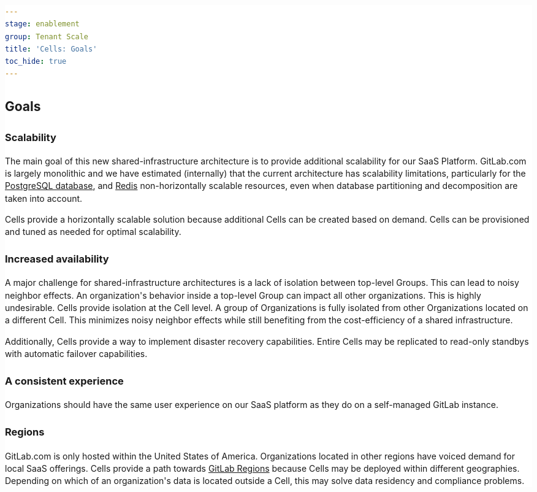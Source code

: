 ```yaml
---
stage: enablement
group: Tenant Scale
title: 'Cells: Goals'
toc_hide: true
---
```


## Goals

### Scalability

The main goal of this new shared-infrastructure architecture is to provide additional scalability for our SaaS Platform.
GitLab.com is largely monolithic and we have estimated (internally) that the current architecture has scalability limitations,
particularly for the [PostgreSQL database](https://gitlab-com.gitlab.io/gl-infra/tamland/patroni.html), and
[Redis](https://gitlab-com.gitlab.io/gl-infra/tamland/redis.html) non-horizontally scalable resources,
even when database partitioning and decomposition are taken into account.

Cells provide a horizontally scalable solution because additional Cells can be created based on demand. Cells can be provisioned and tuned as needed for optimal scalability.

### Increased availability

A major challenge for shared-infrastructure architectures is a lack of isolation between top-level Groups.
This can lead to noisy neighbor effects.
An organization's behavior inside a top-level Group can impact all other organizations.
This is highly undesirable.
Cells provide isolation at the Cell level.
A group of Organizations is fully isolated from other Organizations located on a different Cell.
This minimizes noisy neighbor effects while still benefiting from the cost-efficiency of a shared infrastructure.

Additionally, Cells provide a way to implement disaster recovery capabilities.
Entire Cells may be replicated to read-only standbys with automatic failover capabilities.

### A consistent experience

Organizations should have the same user experience on our SaaS platform as they do on a self-managed GitLab instance.

### Regions

GitLab.com is only hosted within the United States of America.
Organizations located in other regions have voiced demand for local SaaS offerings.
Cells provide a path towards [GitLab Regions](https://gitlab.com/groups/gitlab-org/-/epics/6037) because Cells may be deployed within different geographies.
Depending on which of an organization's data is located outside a Cell, this may solve data residency and compliance problems.

